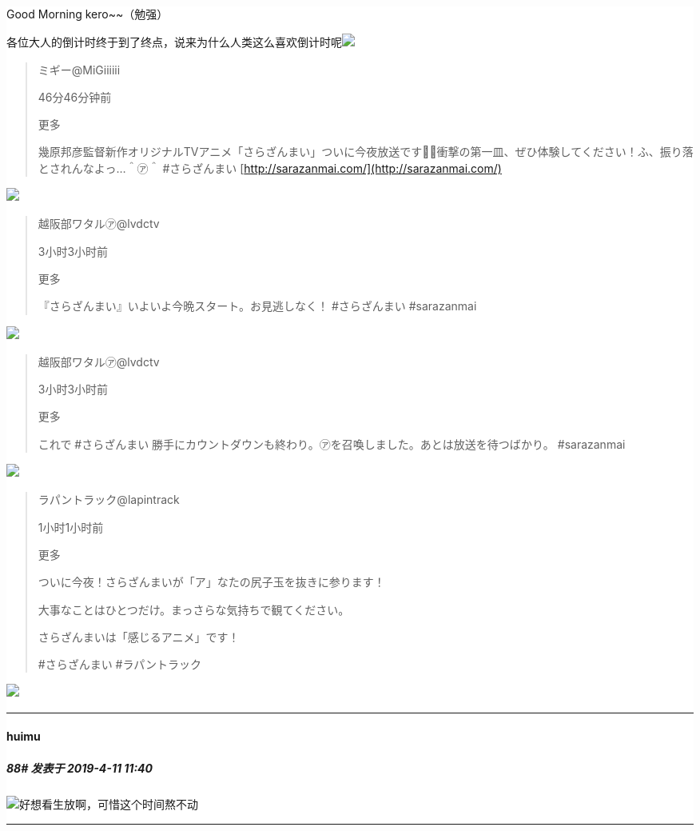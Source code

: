 


Good Morning kero~~（勉强）

各位大人的倒计时终于到了终点，说来为什么人类这么喜欢倒计时呢<img src="https://static.saraba1st.com/image/smiley/face2017/007.png" referrerpolicy="no-referrer">
 <blockquote>ミギー@MiGiiiiii

 46分46分钟前

更多

幾原邦彦監督新作オリジナルTVアニメ「さらざんまい」ついに今夜放送です🌸🥒衝撃の第一皿、ぜひ体験してください！ふ、振り落とされんなよっ…＾㋐＾ #さらざんまい [http://sarazanmai.com/](http://sarazanmai.com/) </blockquote><img src="https://wx1.sinaimg.cn/mw690/6f62a4d4ly1g1yjfz0t8ej20i20oy7ml.jpg" referrerpolicy="no-referrer">
 <blockquote>越阪部ワタル㋐@lvdctv

 3小时3小时前

更多

『さらざんまい』いよいよ今晩スタート。お見逃しなく！ #さらざんまい #sarazanmai</blockquote><img src="https://wx4.sinaimg.cn/mw690/6f62a4d4ly1g1yjfz1vwsj20rs0rs77c.jpg" referrerpolicy="no-referrer">
 <blockquote>越阪部ワタル㋐@lvdctv

 3小时3小时前

更多

これで #さらざんまい 勝手にカウントダウンも終わり。㋐を召喚しました。あとは放送を待つばかり。 #sarazanmai</blockquote><img src="https://wx3.sinaimg.cn/mw690/6f62a4d4ly1g1yjhau43uj20hs0mudq7.jpg" referrerpolicy="no-referrer">
 <blockquote>ラパントラック@lapintrack

 1小时1小时前

更多

ついに今夜！さらざんまいが「ア」なたの尻子玉を抜きに参ります！

大事なことはひとつだけ。まっさらな気持ちで観てください。

さらざんまいは「感じるアニメ」です！

#さらざんまい #ラパントラック</blockquote><img src="https://wx2.sinaimg.cn/mw690/6f62a4d4ly1g1yjg57bwuj20u00u0dk4.jpg" referrerpolicy="no-referrer">







*****

####  huimu  
##### 88#       发表于 2019-4-11 11:40



<img src="https://static.saraba1st.com/image/smiley/face2017/013.png" referrerpolicy="no-referrer">好想看生放啊，可惜这个时间熬不动







*****
